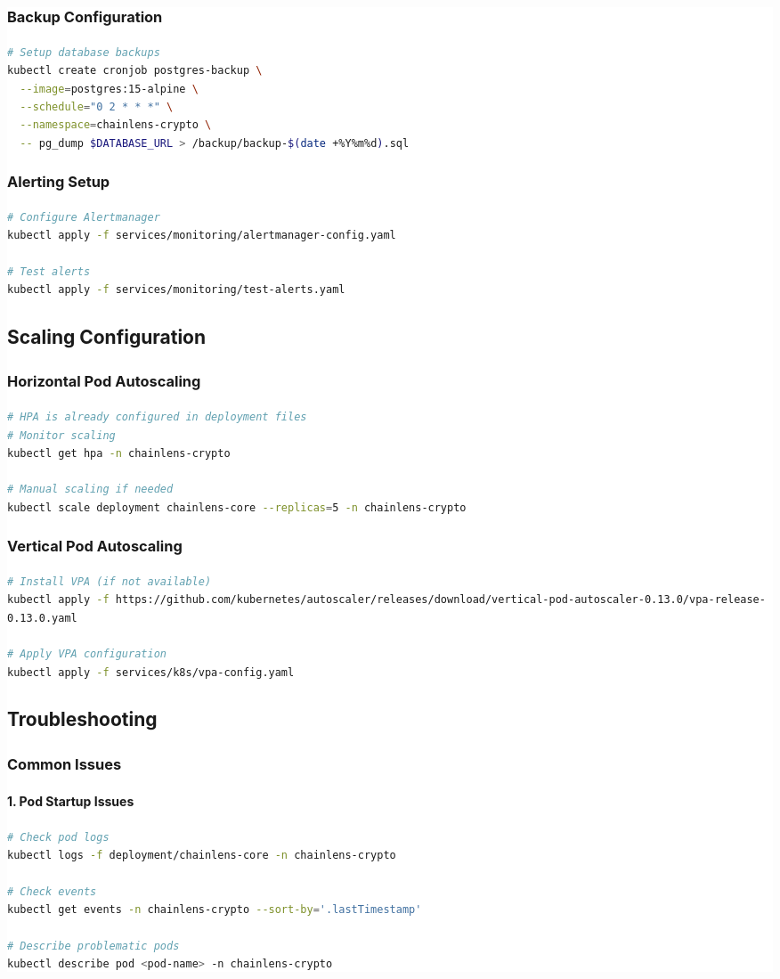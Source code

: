 ### Backup Configuration

```bash
# Setup database backups
kubectl create cronjob postgres-backup \
  --image=postgres:15-alpine \
  --schedule="0 2 * * *" \
  --namespace=chainlens-crypto \
  -- pg_dump $DATABASE_URL > /backup/backup-$(date +%Y%m%d).sql
```

### Alerting Setup

```bash
# Configure Alertmanager
kubectl apply -f services/monitoring/alertmanager-config.yaml

# Test alerts
kubectl apply -f services/monitoring/test-alerts.yaml
```

## Scaling Configuration

### Horizontal Pod Autoscaling

```bash
# HPA is already configured in deployment files
# Monitor scaling
kubectl get hpa -n chainlens-crypto

# Manual scaling if needed
kubectl scale deployment chainlens-core --replicas=5 -n chainlens-crypto
```

### Vertical Pod Autoscaling

```bash
# Install VPA (if not available)
kubectl apply -f https://github.com/kubernetes/autoscaler/releases/download/vertical-pod-autoscaler-0.13.0/vpa-release-0.13.0.yaml

# Apply VPA configuration
kubectl apply -f services/k8s/vpa-config.yaml
```

## Troubleshooting

### Common Issues

#### 1. Pod Startup Issues

```bash
# Check pod logs
kubectl logs -f deployment/chainlens-core -n chainlens-crypto

# Check events
kubectl get events -n chainlens-crypto --sort-by='.lastTimestamp'

# Describe problematic pods
kubectl describe pod <pod-name> -n chainlens-crypto
```
